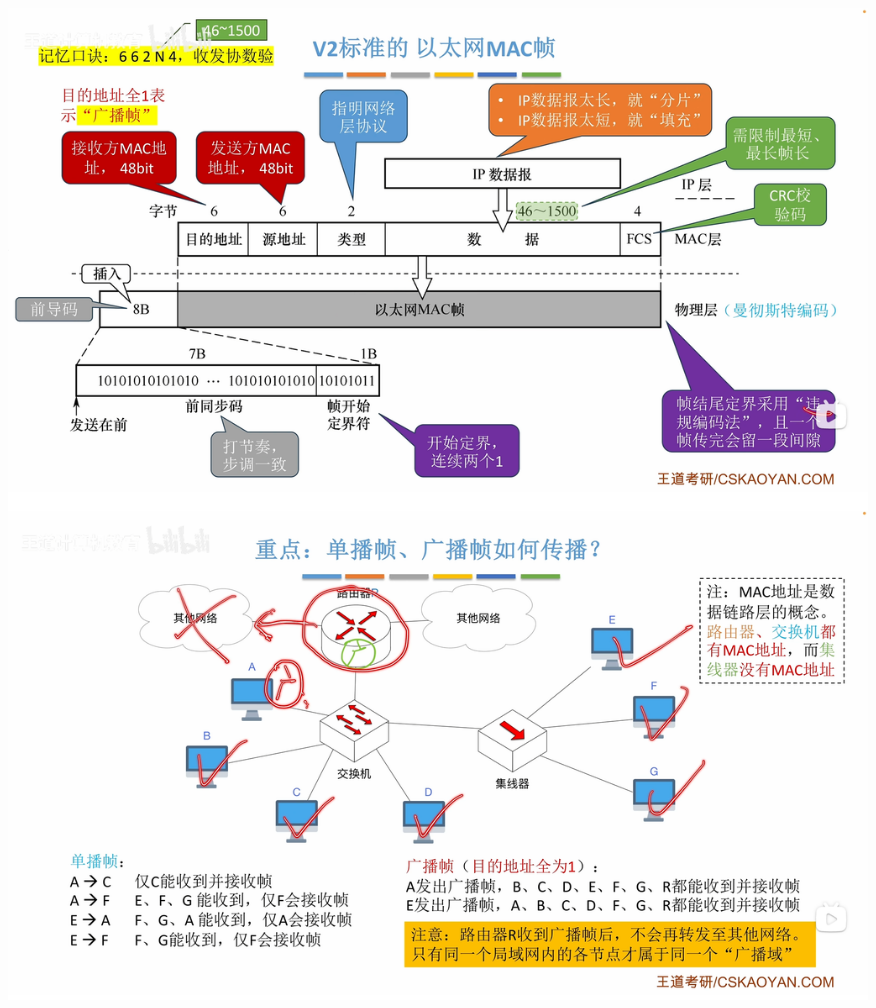 ![image-20250729213049799](pic/image-20250729213049799.png)

![image-20250729214410297](pic/image-20250729214410297.png)
